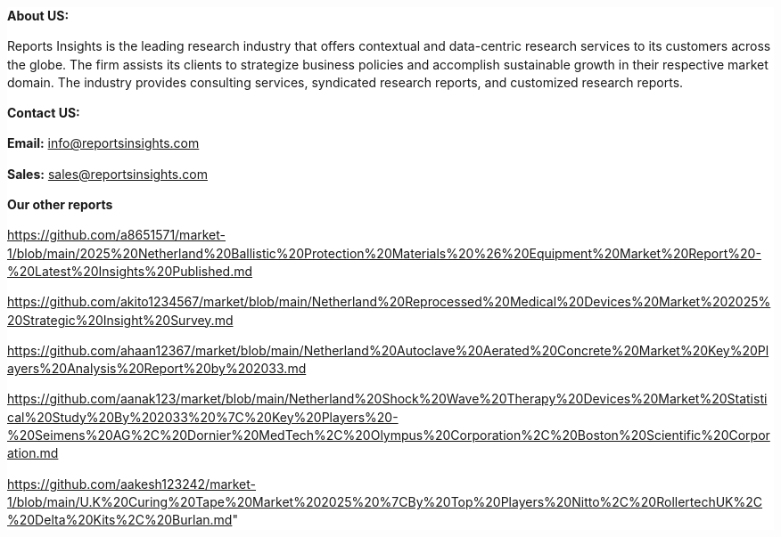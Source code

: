 <strong><strong>About US</strong>:</strong>

Reports Insights is the leading research industry that offers contextual and data-centric research services to its customers across the globe. The firm assists its clients to strategize business policies and accomplish sustainable growth in their respective market domain. The industry provides consulting services, syndicated research reports, and customized research reports.

<strong>Contact US:</strong>

<p class=><b>Email:</b> <a href=mailto:info@reportsinsights.com>info@reportsinsights.com</a></p>
<p class=><b>Sales:</b> <a href=mailto:sales@reportsinsights.com>sales@reportsinsights.com</a></p>

<strong>Our other reports</strong>

<a href=https://github.com/a8651571/market-1/blob/main/2025%20Netherland%20Ballistic%20Protection%20Materials%20%26%20Equipment%20Market%20Report%20-%20Latest%20Insights%20Published.md>https://github.com/a8651571/market-1/blob/main/2025%20Netherland%20Ballistic%20Protection%20Materials%20%26%20Equipment%20Market%20Report%20-%20Latest%20Insights%20Published.md</a>

<a href=https://github.com/akito1234567/market/blob/main/Netherland%20Reprocessed%20Medical%20Devices%20Market%202025%20Strategic%20Insight%20Survey.md>https://github.com/akito1234567/market/blob/main/Netherland%20Reprocessed%20Medical%20Devices%20Market%202025%20Strategic%20Insight%20Survey.md</a>

<a href=https://github.com/ahaan12367/market/blob/main/Netherland%20Autoclave%20Aerated%20Concrete%20Market%20Key%20Players%20Analysis%20Report%20by%202033.md>https://github.com/ahaan12367/market/blob/main/Netherland%20Autoclave%20Aerated%20Concrete%20Market%20Key%20Players%20Analysis%20Report%20by%202033.md</a>

<a href=https://github.com/aanak123/market/blob/main/Netherland%20Shock%20Wave%20Therapy%20Devices%20Market%20Statistical%20Study%20By%202033%20%7C%20Key%20Players%20-%20Seimens%20AG%2C%20Dornier%20MedTech%2C%20Olympus%20Corporation%2C%20Boston%20Scientific%20Corporation.md>https://github.com/aanak123/market/blob/main/Netherland%20Shock%20Wave%20Therapy%20Devices%20Market%20Statistical%20Study%20By%202033%20%7C%20Key%20Players%20-%20Seimens%20AG%2C%20Dornier%20MedTech%2C%20Olympus%20Corporation%2C%20Boston%20Scientific%20Corporation.md</a>

<a href=https://github.com/aakesh123242/market-1/blob/main/U.K%20Curing%20Tape%20Market%202025%20%7CBy%20Top%20Players%20Nitto%2C%20RollertechUK%2C%20Delta%20Kits%2C%20Burlan.md>https://github.com/aakesh123242/market-1/blob/main/U.K%20Curing%20Tape%20Market%202025%20%7CBy%20Top%20Players%20Nitto%2C%20RollertechUK%2C%20Delta%20Kits%2C%20Burlan.md</a>"
